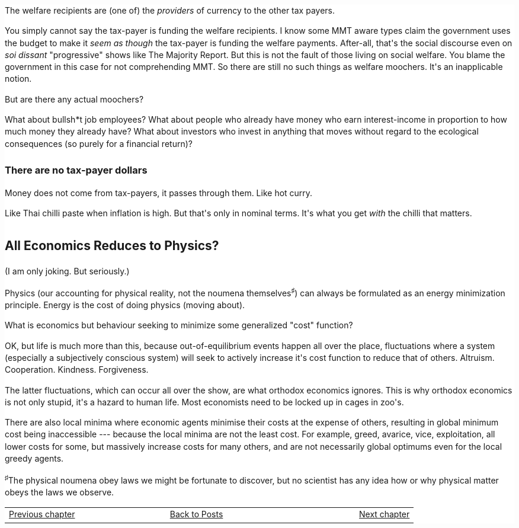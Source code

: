 The welfare recipients are (one of) the *providers* of currency to the other tax 
payers.

You simply cannot say the tax-payer is funding the welfare recipients. I know some 
MMT aware types claim the government uses the budget to make it *seem as though* the 
tax-payer is funding the welfare payments. After-all, that's the social discourse 
even on *soi dissant* "progressive" shows like The Majority Report. But this is not 
the fault of those living on social welfare. You blame the government in this case 
for not comprehending MMT. So there are still no such things as welfare moochers. 
It's an inapplicable notion.

But are there any actual moochers?

What about bullsh$\ast$t job employees? What about people who already have money who 
earn interest-income in proportion to how much money they already have? What about 
investors who invest in anything that moves without regard to the ecological 
consequences (so purely for a financial return)?


### There are no tax-payer dollars

Money does not come from tax-payers, it passes through them. Like hot curry. 

Like Thai chilli paste when inflation is high. But that's only in nominal terms. It's 
what you get *with* the chilli that matters.


## All Economics Reduces to Physics?

(I am only joking. But seriously.)

Physics (our accounting for physical reality, not the noumena themselves${}^\sharp$) 
can always be formulated as an energy minimization principle. Energy is the cost 
of doing physics (moving about).

What is economics but behaviour seeking to minimize some generalized "cost" function?

OK, but life is much more than this, because out-of-equilibrium events happen all 
over the place, fluctuations where a system (especially a subjectively conscious 
system) will seek to actively increase it's cost function to reduce that of others. 
Altruism. Cooperation. Kindness. Forgiveness.

The latter fluctuations, which can occur all over the show, are what orthodox 
economics ignores. This is why orthodox economics is not only stupid, it's a 
hazard to human life. Most economists need to be locked up in cages in zoo's.

There are also local minima where economic agents minimise their costs at the 
expense of others, resulting in global minimum cost being inaccessible --- because 
the local minima are not the least cost. For example, greed, avarice, vice, 
exploitation, all lower costs for some, but massively increase costs for many others, 
and are not necessarily global optimums even for the local greedy agents.

${}^\sharp$The physical noumena obey laws we might be fortunate to discover, but no 
scientist has any idea how or why physical matter obeys the laws we observe. 



<table style="border-collapse: collapse; border=0;">
    <colgroup>
       <col span="1" style="width: 30%;">
       <col span="1" style="width: 15%;">
       <col span="1" style="width: 35%;">
    </colgroup>
<tr style="border: 1px solid color:#0f0f0f;">
<td style="border: 1px solid color:#0f0f0f;"><a href="../23_mmtfornow">Previous chapter</a></td>
<td style="border: 1px solid color:#0f0f0f; text-align:center;"><a href="../">Back to Posts</a></td>
<td style="border: 1px solid color:#0f0f0f; text-align:right;"><a href="../25_conservatives">Next chapter</a></td>
</tr>